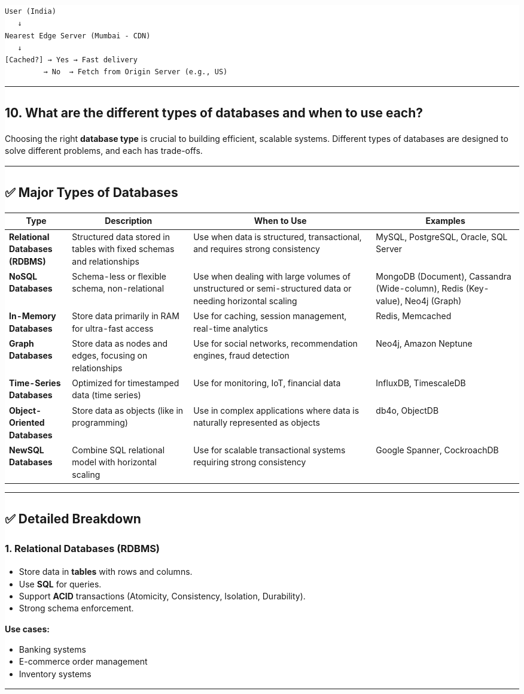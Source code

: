 ```
User (India)
   ↓
Nearest Edge Server (Mumbai - CDN)
   ↓
[Cached?] → Yes → Fast delivery
         → No  → Fetch from Origin Server (e.g., US)
```

---

## 10. What are the different types of databases and when to use each?

Choosing the right **database type** is crucial to building efficient, scalable systems. Different types of databases are designed to solve different problems, and each has trade-offs.

---

## ✅ Major Types of Databases

| Type                             | Description                                                           | When to Use                                                                                               | Examples                                                                      |
| -------------------------------- | --------------------------------------------------------------------- | --------------------------------------------------------------------------------------------------------- | ----------------------------------------------------------------------------- |
| **Relational Databases (RDBMS)** | Structured data stored in tables with fixed schemas and relationships | Use when data is structured, transactional, and requires strong consistency                               | MySQL, PostgreSQL, Oracle, SQL Server                                         |
| **NoSQL Databases**              | Schema-less or flexible schema, non-relational                        | Use when dealing with large volumes of unstructured or semi-structured data or needing horizontal scaling | MongoDB (Document), Cassandra (Wide-column), Redis (Key-value), Neo4j (Graph) |
| **In-Memory Databases**          | Store data primarily in RAM for ultra-fast access                     | Use for caching, session management, real-time analytics                                                  | Redis, Memcached                                                              |
| **Graph Databases**              | Store data as nodes and edges, focusing on relationships              | Use for social networks, recommendation engines, fraud detection                                          | Neo4j, Amazon Neptune                                                         |
| **Time-Series Databases**        | Optimized for timestamped data (time series)                          | Use for monitoring, IoT, financial data                                                                   | InfluxDB, TimescaleDB                                                         |
| **Object-Oriented Databases**    | Store data as objects (like in programming)                           | Use in complex applications where data is naturally represented as objects                                | db4o, ObjectDB                                                                |
| **NewSQL Databases**             | Combine SQL relational model with horizontal scaling                  | Use for scalable transactional systems requiring strong consistency                                       | Google Spanner, CockroachDB                                                   |

---

## ✅ Detailed Breakdown

### 1. **Relational Databases (RDBMS)**

* Store data in **tables** with rows and columns.
* Use **SQL** for queries.
* Support **ACID** transactions (Atomicity, Consistency, Isolation, Durability).
* Strong schema enforcement.

**Use cases:**

* Banking systems
* E-commerce order management
* Inventory systems

---